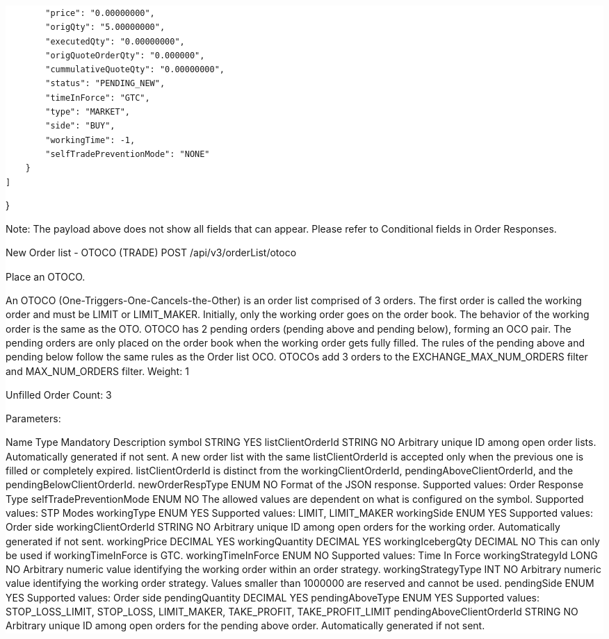             "price": "0.00000000",
            "origQty": "5.00000000",
            "executedQty": "0.00000000",
            "origQuoteOrderQty": "0.000000",
            "cummulativeQuoteQty": "0.00000000",
            "status": "PENDING_NEW",
            "timeInForce": "GTC",
            "type": "MARKET",
            "side": "BUY",
            "workingTime": -1,
            "selfTradePreventionMode": "NONE"
        }
    ]
}

Note: The payload above does not show all fields that can appear. Please refer to Conditional fields in Order Responses.

New Order list - OTOCO (TRADE)
POST /api/v3/orderList/otoco

Place an OTOCO.

An OTOCO (One-Triggers-One-Cancels-the-Other) is an order list comprised of 3 orders.
The first order is called the working order and must be LIMIT or LIMIT_MAKER. Initially, only the working order goes on the order book.
The behavior of the working order is the same as the OTO.
OTOCO has 2 pending orders (pending above and pending below), forming an OCO pair. The pending orders are only placed on the order book when the working order gets fully filled.
The rules of the pending above and pending below follow the same rules as the Order list OCO.
OTOCOs add 3 orders to the EXCHANGE_MAX_NUM_ORDERS filter and MAX_NUM_ORDERS filter.
Weight: 1

Unfilled Order Count: 3

Parameters:

Name	Type	Mandatory	Description
symbol	STRING	YES	
listClientOrderId	STRING	NO	Arbitrary unique ID among open order lists. Automatically generated if not sent.
A new order list with the same listClientOrderId is accepted only when the previous one is filled or completely expired.
listClientOrderId is distinct from the workingClientOrderId, pendingAboveClientOrderId, and the pendingBelowClientOrderId.
newOrderRespType	ENUM	NO	Format of the JSON response. Supported values: Order Response Type
selfTradePreventionMode	ENUM	NO	The allowed values are dependent on what is configured on the symbol. Supported values: STP Modes
workingType	ENUM	YES	Supported values: LIMIT, LIMIT_MAKER
workingSide	ENUM	YES	Supported values: Order side
workingClientOrderId	STRING	NO	Arbitrary unique ID among open orders for the working order.
Automatically generated if not sent.
workingPrice	DECIMAL	YES	
workingQuantity	DECIMAL	YES	
workingIcebergQty	DECIMAL	NO	This can only be used if workingTimeInForce is GTC.
workingTimeInForce	ENUM	NO	Supported values: Time In Force
workingStrategyId	LONG	NO	Arbitrary numeric value identifying the working order within an order strategy.
workingStrategyType	INT	NO	Arbitrary numeric value identifying the working order strategy.
Values smaller than 1000000 are reserved and cannot be used.
pendingSide	ENUM	YES	Supported values: Order side
pendingQuantity	DECIMAL	YES	
pendingAboveType	ENUM	YES	Supported values: STOP_LOSS_LIMIT, STOP_LOSS, LIMIT_MAKER, TAKE_PROFIT, TAKE_PROFIT_LIMIT
pendingAboveClientOrderId	STRING	NO	Arbitrary unique ID among open orders for the pending above order.
Automatically generated if not sent.